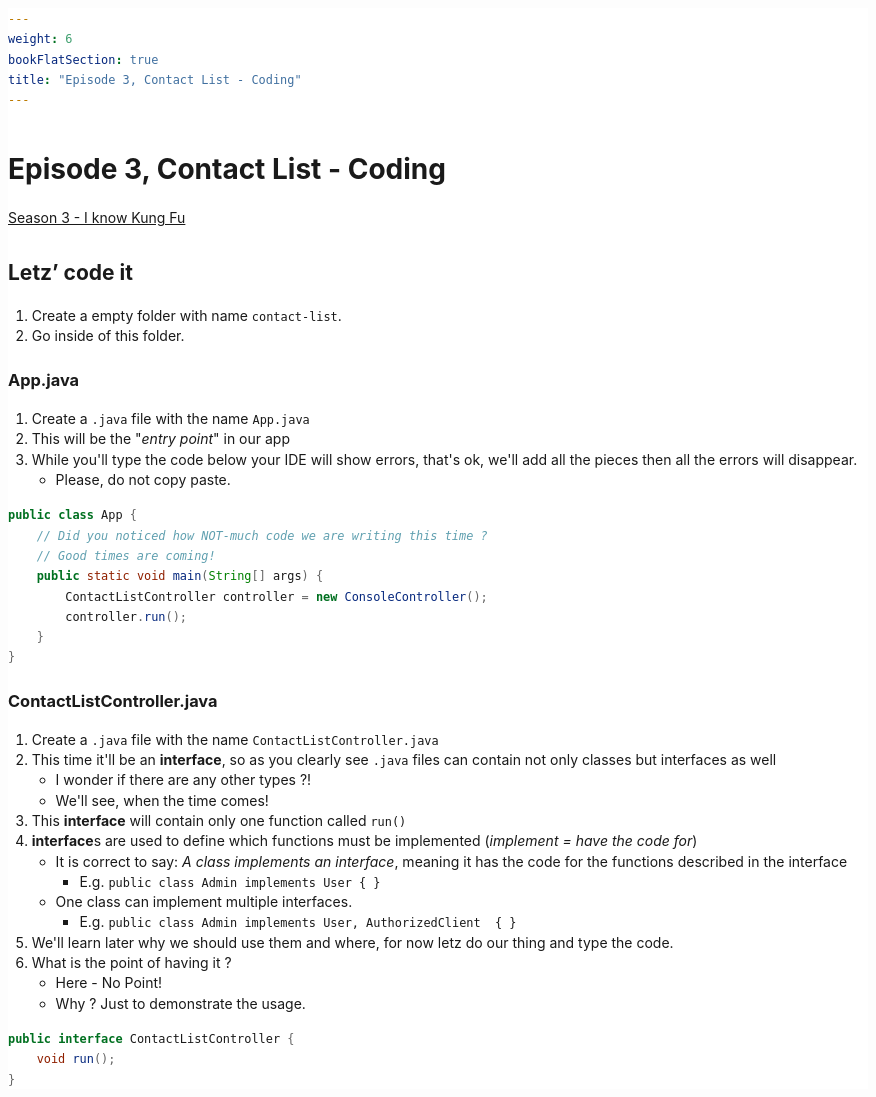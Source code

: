 ```yaml
---
weight: 6
bookFlatSection: true
title: "Episode 3, Contact List - Coding"
---
```


# Episode 3, Contact List - Coding

[Season 3 - I know Kung Fu](/docs/java/season_3/)

## Letz’ code it

1. Create a empty folder with name `contact-list`.
1. Go inside of this folder.

### App.java
1. Create a `.java` file with the name `App.java`
1. This will be the "*entry point*" in our app
1. While you'll type the code below your IDE will show errors, that's ok, we'll add all the pieces then all the errors will disappear.
    - Please, do not copy paste.
```java
public class App {
    // Did you noticed how NOT-much code we are writing this time ? 
    // Good times are coming!
    public static void main(String[] args) {
        ContactListController controller = new ConsoleController();
        controller.run();
    }
}
```

### ContactListController.java
1. Create a `.java` file with the name `ContactListController.java`
1. This time it'll be an **interface**, so as you clearly see `.java` files can contain not only classes but interfaces as well
    - I wonder if there are any other types ?!
    - We'll see, when the time comes!
1. This **interface** will contain only one function called `run()`
1. **interface**s are used to define which functions must be implemented (*implement = have the code for*)
    - It is correct to say: *A class implements an interface*, meaning it has the code for the functions described in the interface
        - E.g. `public class Admin implements User { }`
    - One class can implement multiple interfaces.
        - E.g. `public class Admin implements User, AuthorizedClient  { }`
1. We'll learn later why we should use them and where, for now letz do our thing and type the code.
1. What is the point of having it ? 
    - Here - No Point!
    - Why ? Just to demonstrate the usage.
```java
public interface ContactListController {
    void run();
}
```
